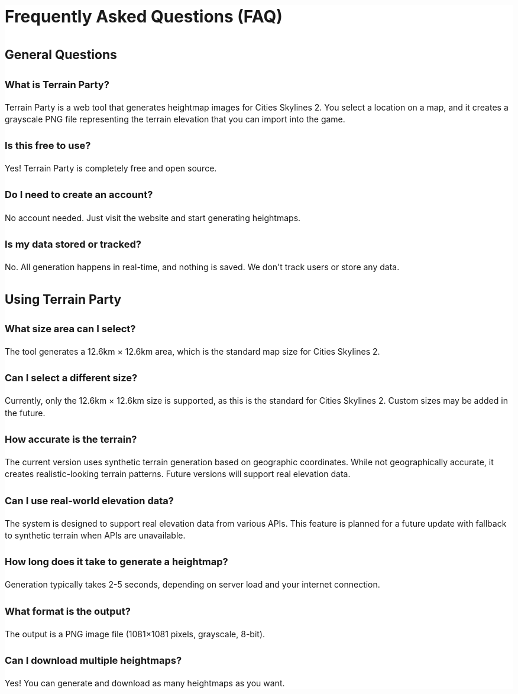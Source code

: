 # Frequently Asked Questions (FAQ)

## General Questions

### What is Terrain Party?
Terrain Party is a web tool that generates heightmap images for Cities Skylines 2. You select a location on a map, and it creates a grayscale PNG file representing the terrain elevation that you can import into the game.

### Is this free to use?
Yes! Terrain Party is completely free and open source.

### Do I need to create an account?
No account needed. Just visit the website and start generating heightmaps.

### Is my data stored or tracked?
No. All generation happens in real-time, and nothing is saved. We don't track users or store any data.

## Using Terrain Party

### What size area can I select?
The tool generates a 12.6km × 12.6km area, which is the standard map size for Cities Skylines 2.

### Can I select a different size?
Currently, only the 12.6km × 12.6km size is supported, as this is the standard for Cities Skylines 2. Custom sizes may be added in the future.

### How accurate is the terrain?
The current version uses synthetic terrain generation based on geographic coordinates. While not geographically accurate, it creates realistic-looking terrain patterns. Future versions will support real elevation data.

### Can I use real-world elevation data?
The system is designed to support real elevation data from various APIs. This feature is planned for a future update with fallback to synthetic terrain when APIs are unavailable.

### How long does it take to generate a heightmap?
Generation typically takes 2-5 seconds, depending on server load and your internet connection.

### What format is the output?
The output is a PNG image file (1081×1081 pixels, grayscale, 8-bit).

### Can I download multiple heightmaps?
Yes! You can generate and download as many heightmaps as you want.
